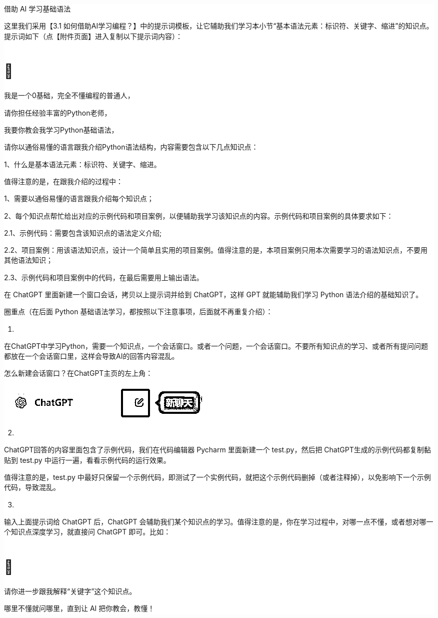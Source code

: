 借助 AI 学习基础语法

这里我们采用【3.1 如何借助AI学习编程？】中的提示词模板，让它辅助我们学习本小节“基本语法元素：标识符、关键字、缩进”的知识点。提示词如下（点【附件页面】进入复制以下提示词内容）：

# 📌

我是一个0基础，完全不懂编程的普通人，

请你担任经验丰富的Python老师，

我要你教会我学习Python基础语法，

请你以通俗易懂的语言跟我介绍Python语法结构，内容需要包含以下几点知识点：

1、什么是基本语法元素：标识符、关键字、缩进。

值得注意的是，在跟我介绍的过程中：

1、需要以通俗易懂的语言跟我介绍每个知识点；

2、每个知识点帮忙给出对应的示例代码和项目案例，以便辅助我学习该知识点的内容。示例代码和项目案例的具体要求如下：

2.1、示例代码：需要包含该知识点的语法定义介绍;

2.2、项目案例：用该语法知识点，设计一个简单且实用的项目案例。值得注意的是，本项目案例只用本次需要学习的语法知识点，不要用其他语法知识；

2.3、示例代码和项目案例中的代码，在最后需要用上输出语法。

在 ChatGPT 里面新建一个窗口会话，拷贝以上提示词并给到 ChatGPT，这样 GPT 就能辅助我们学习 Python 语法介绍的基础知识了。

圈重点（在后面 Python 基础语法学习，都按照以下注意事项，后面就不再重复介绍）：

1.

在ChatGPT中学习Python，需要一个知识点，一个会话窗口。或者一个问题，一个会话窗口。不要所有知识点的学习、或者所有提问问题都放在一个会话窗口里，这样会导致AI的回答内容混乱。

怎么新建会话窗口？在ChatGPT主页的左上角：

![](img/7b5583579231595b6446ac9ec92f4775.png)

2.

ChatGPT回答的内容里面包含了示例代码，我们在代码编辑器 Pycharm 里面新建一个 test.py，然后把 ChatGPT生成的示例代码都复制黏贴到 test.py 中运行一遍，看看示例代码的运行效果。

值得注意的是，test.py 中最好只保留一个示例代码，即测试了一个实例代码，就把这个示例代码删掉（或者注释掉），以免影响下一个示例代码，导致混乱。

3.

输入上面提示词给 ChatGPT 后，ChatGPT 会辅助我们某个知识点的学习。值得注意的是，你在学习过程中，对哪一点不懂，或者想对哪一个知识点深度学习，就直接问 ChatGPT 即可。比如：

# 📌

请你进一步跟我解释“关键字”这个知识点。

哪里不懂就问哪里，直到让 AI 把你教会，教懂！
